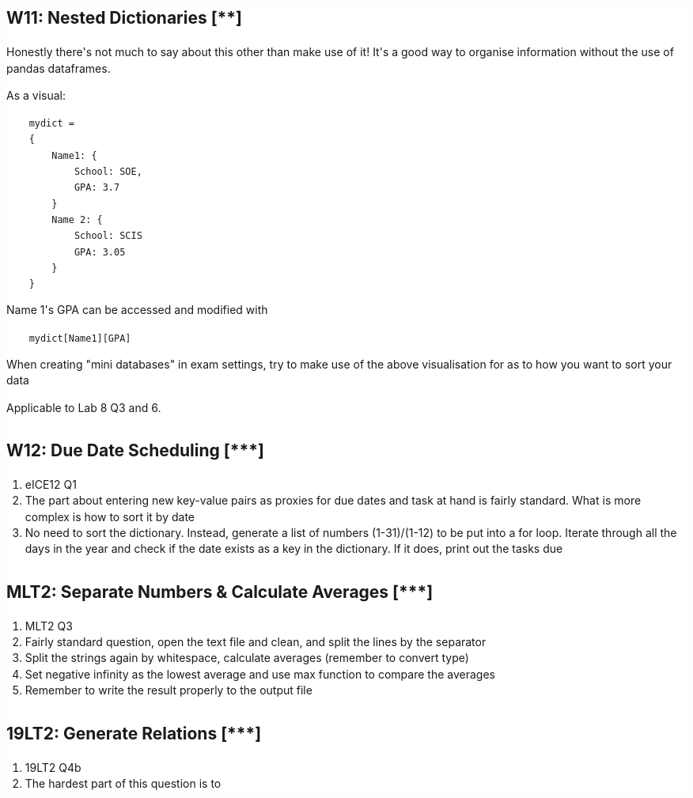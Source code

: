 ## W11: Nested Dictionaries [**]

Honestly there's not much to say about this other than make use of it! It's a good way to organise information without the use of pandas dataframes.

As a visual:

        mydict =
        {
            Name1: {
                School: SOE,
                GPA: 3.7
            }
            Name 2: {
                School: SCIS
                GPA: 3.05
            }
        }

Name 1's GPA can be accessed and modified with

        mydict[Name1][GPA]

When creating "mini databases" in exam settings, try to make use of the above visualisation for as to how you want to sort your data

Applicable to Lab 8 Q3 and 6.

## W12: Due Date Scheduling [***]

1. eICE12 Q1
2. The part about entering new key-value pairs as proxies for due dates and task at hand is fairly standard. What is more complex is how to sort it by date
3. No need to sort the dictionary. Instead, generate a list of numbers (1-31)/(1-12) to be put into a for loop. Iterate through all the days in the year and check if the date exists as a key in the dictionary. If it does, print out the tasks due

## MLT2: Separate Numbers & Calculate Averages [***]

1. MLT2 Q3
2. Fairly standard question, open the text file and clean, and split the lines by the separator
3. Split the strings again by whitespace, calculate averages (remember to convert type)
4. Set negative infinity as the lowest average and use max function to compare the averages
5. Remember to write the result properly to the output file

## 19LT2: Generate Relations [***]

1. 19LT2 Q4b
2. The hardest part of this question is to
